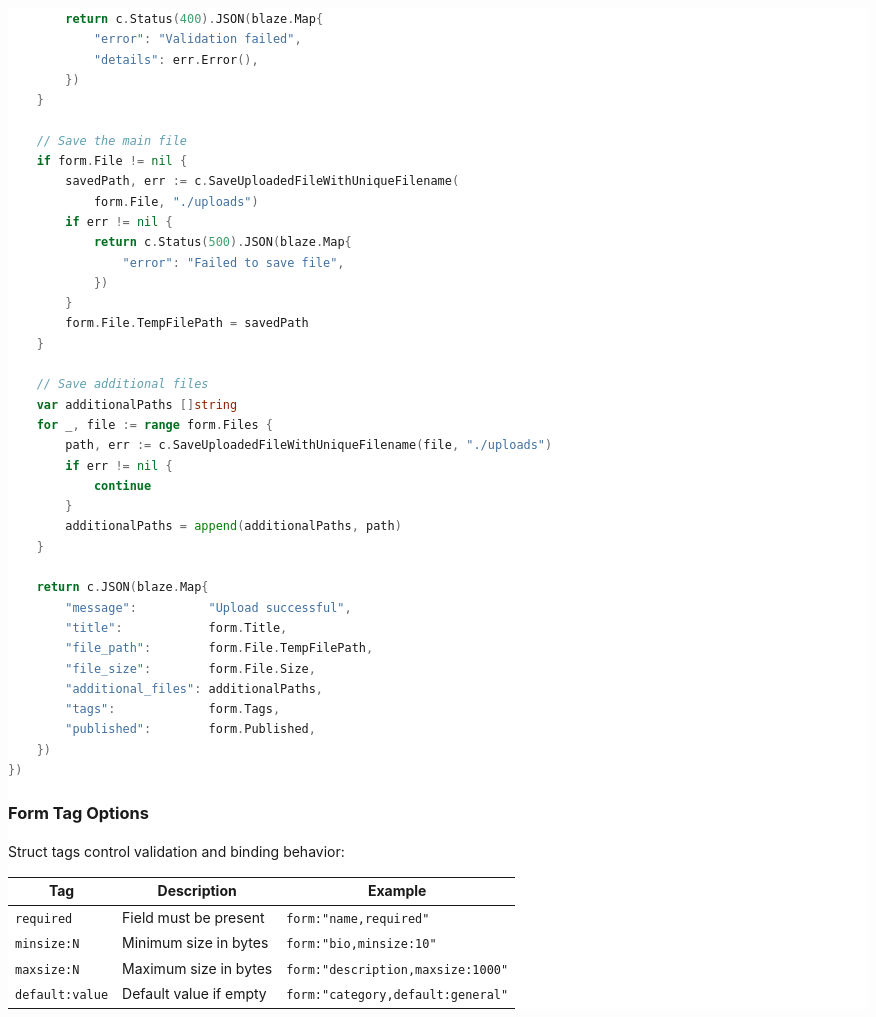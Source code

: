 ```go
        return c.Status(400).JSON(blaze.Map{
            "error": "Validation failed",
            "details": err.Error(),
        })
    }
    
    // Save the main file
    if form.File != nil {
        savedPath, err := c.SaveUploadedFileWithUniqueFilename(
            form.File, "./uploads")
        if err != nil {
            return c.Status(500).JSON(blaze.Map{
                "error": "Failed to save file",
            })
        }
        form.File.TempFilePath = savedPath
    }
    
    // Save additional files
    var additionalPaths []string
    for _, file := range form.Files {
        path, err := c.SaveUploadedFileWithUniqueFilename(file, "./uploads")
        if err != nil {
            continue
        }
        additionalPaths = append(additionalPaths, path)
    }
    
    return c.JSON(blaze.Map{
        "message":          "Upload successful",
        "title":            form.Title,
        "file_path":        form.File.TempFilePath,
        "file_size":        form.File.Size,
        "additional_files": additionalPaths,
        "tags":             form.Tags,
        "published":        form.Published,
    })
})
```

### Form Tag Options

Struct tags control validation and binding behavior:

| Tag | Description | Example |
|-----|-------------|---------|
| `required` | Field must be present | `form:"name,required"` |
| `minsize:N` | Minimum size in bytes | `form:"bio,minsize:10"` |
| `maxsize:N` | Maximum size in bytes | `form:"description,maxsize:1000"` |
| `default:value` | Default value if empty | `form:"category,default:general"` |
